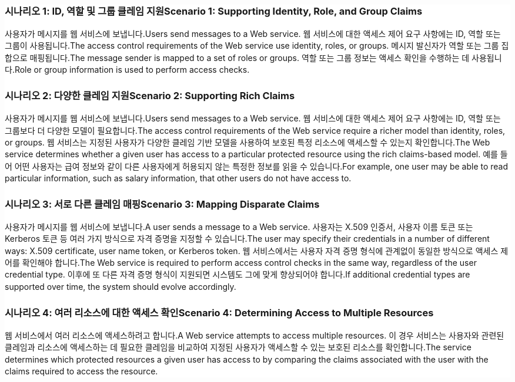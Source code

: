 ### <a name="scenario-1-supporting-identity-role-and-group-claims"></a><span data-ttu-id="7536e-113">시나리오 1: ID, 역할 및 그룹 클레임 지원</span><span class="sxs-lookup"><span data-stu-id="7536e-113">Scenario 1: Supporting Identity, Role, and Group Claims</span></span>  
 <span data-ttu-id="7536e-114">사용자가 메시지를 웹 서비스에 보냅니다.</span><span class="sxs-lookup"><span data-stu-id="7536e-114">Users send messages to a Web service.</span></span> <span data-ttu-id="7536e-115">웹 서비스에 대한 액세스 제어 요구 사항에는 ID, 역할 또는 그룹이 사용됩니다.</span><span class="sxs-lookup"><span data-stu-id="7536e-115">The access control requirements of the Web service use identity, roles, or groups.</span></span> <span data-ttu-id="7536e-116">메시지 발신자가 역할 또는 그룹 집합으로 매핑됩니다.</span><span class="sxs-lookup"><span data-stu-id="7536e-116">The message sender is mapped to a set of roles or groups.</span></span> <span data-ttu-id="7536e-117">역할 또는 그룹 정보는 액세스 확인을 수행하는 데 사용됩니다.</span><span class="sxs-lookup"><span data-stu-id="7536e-117">Role or group information is used to perform access checks.</span></span>  
  
### <a name="scenario-2-supporting-rich-claims"></a><span data-ttu-id="7536e-118">시나리오 2: 다양한 클레임 지원</span><span class="sxs-lookup"><span data-stu-id="7536e-118">Scenario 2: Supporting Rich Claims</span></span>  
 <span data-ttu-id="7536e-119">사용자가 메시지를 웹 서비스에 보냅니다.</span><span class="sxs-lookup"><span data-stu-id="7536e-119">Users send messages to a Web service.</span></span> <span data-ttu-id="7536e-120">웹 서비스에 대한 액세스 제어 요구 사항에는 ID, 역할 또는 그룹보다 더 다양한 모델이 필요합니다.</span><span class="sxs-lookup"><span data-stu-id="7536e-120">The access control requirements of the Web service require a richer model than identity, roles, or groups.</span></span> <span data-ttu-id="7536e-121">웹 서비스는 지정된 사용자가 다양한 클레임 기반 모델을 사용하여 보호된 특정 리소스에 액세스할 수 있는지 확인합니다.</span><span class="sxs-lookup"><span data-stu-id="7536e-121">The Web service determines whether a given user has access to a particular protected resource using the rich claims-based model.</span></span> <span data-ttu-id="7536e-122">예를 들어 어떤 사용자는 급여 정보와 같이 다른 사용자에게 허용되지 않는 특정한 정보를 읽을 수 있습니다.</span><span class="sxs-lookup"><span data-stu-id="7536e-122">For example, one user may be able to read particular information, such as salary information, that other users do not have access to.</span></span>  
  
### <a name="scenario-3-mapping-disparate-claims"></a><span data-ttu-id="7536e-123">시나리오 3: 서로 다른 클레임 매핑</span><span class="sxs-lookup"><span data-stu-id="7536e-123">Scenario 3: Mapping Disparate Claims</span></span>  
 <span data-ttu-id="7536e-124">사용자가 메시지를 웹 서비스에 보냅니다.</span><span class="sxs-lookup"><span data-stu-id="7536e-124">A user sends a message to a Web service.</span></span> <span data-ttu-id="7536e-125">사용자는 X.509 인증서, 사용자 이름 토큰 또는 Kerberos 토큰 등 여러 가지 방식으로 자격 증명을 지정할 수 있습니다.</span><span class="sxs-lookup"><span data-stu-id="7536e-125">The user may specify their credentials in a number of different ways: X.509 certificate, user name token, or Kerberos token.</span></span> <span data-ttu-id="7536e-126">웹 서비스에서는 사용자 자격 증명 형식에 관계없이 동일한 방식으로 액세스 제어를 확인해야 합니다.</span><span class="sxs-lookup"><span data-stu-id="7536e-126">The Web service is required to perform access control checks in the same way, regardless of the user credential type.</span></span> <span data-ttu-id="7536e-127">이후에 또 다른 자격 증명 형식이 지원되면 시스템도 그에 맞게 향상되어야 합니다.</span><span class="sxs-lookup"><span data-stu-id="7536e-127">If additional credential types are supported over time, the system should evolve accordingly.</span></span>  
  
### <a name="scenario-4-determining-access-to-multiple-resources"></a><span data-ttu-id="7536e-128">시나리오 4: 여러 리소스에 대한 액세스 확인</span><span class="sxs-lookup"><span data-stu-id="7536e-128">Scenario 4: Determining Access to Multiple Resources</span></span>  
 <span data-ttu-id="7536e-129">웹 서비스에서 여러 리소스에 액세스하려고 합니다.</span><span class="sxs-lookup"><span data-stu-id="7536e-129">A Web service attempts to access multiple resources.</span></span> <span data-ttu-id="7536e-130">이 경우 서비스는 사용자와 관련된 클레임과 리소스에 액세스하는 데 필요한 클레임을 비교하여 지정된 사용자가 액세스할 수 있는 보호된 리소스를 확인합니다.</span><span class="sxs-lookup"><span data-stu-id="7536e-130">The service determines which protected resources a given user has access to by comparing the claims associated with the user with the claims required to access the resource.</span></span>  
  